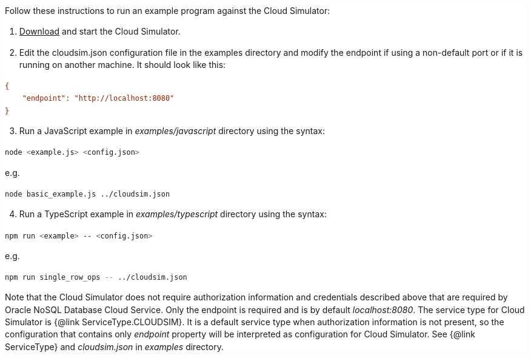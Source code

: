 Follow these instructions to run an example program against the Cloud
Simulator:

1. [Download](https://www.oracle.com/downloads/cloud/nosql-cloud-sdk-downloads.html)
and start the Cloud Simulator.

2. Edit the cloudsim.json configuration file in the examples directory and
modify the endpoint if using a non-default port or if it is running on another
machine. It should look like this:
```ini
{
    "endpoint": "http://localhost:8080"
}
```
3. Run a JavaScript example in *examples/javascript* directory using the
syntax:

```bash
node <example.js> <config.json>
```

e.g.
```bash
node basic_example.js ../cloudsim.json
```

4. Run a TypeScript example in *examples/typescript* directory using the
syntax:

```bash
npm run <example> -- <config.json>
```

e.g.
```bash
npm run single_row_ops -- ../cloudsim.json
```

Note that the Cloud Simulator does not require authorization information and
credentials described above that are required by Oracle NoSQL Database
Cloud Service.  Only the endpoint is required and is by default *localhost:8080*.
The service type for Cloud Simulator is {@link ServiceType.CLOUDSIM}.  It is a
default service type when authorization information is not present, so the
configuration that contains only *endpoint* property will be interpreted as
configuration for Cloud Simulator.  See {@link ServiceType} and
*cloudsim.json* in *examples* directory.
